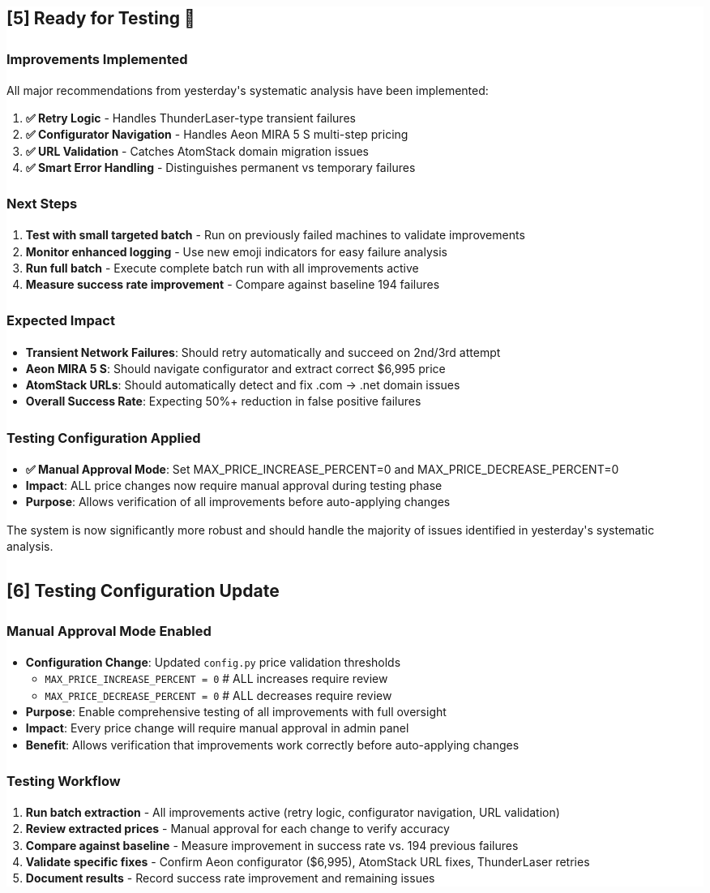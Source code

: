 ## [5] Ready for Testing 🚀

### Improvements Implemented
All major recommendations from yesterday's systematic analysis have been implemented:

1. **✅ Retry Logic** - Handles ThunderLaser-type transient failures
2. **✅ Configurator Navigation** - Handles Aeon MIRA 5 S multi-step pricing  
3. **✅ URL Validation** - Catches AtomStack domain migration issues
4. **✅ Smart Error Handling** - Distinguishes permanent vs temporary failures

### Next Steps  
1. **Test with small targeted batch** - Run on previously failed machines to validate improvements
2. **Monitor enhanced logging** - Use new emoji indicators for easy failure analysis
3. **Run full batch** - Execute complete batch run with all improvements active
4. **Measure success rate improvement** - Compare against baseline 194 failures

### Expected Impact
- **Transient Network Failures**: Should retry automatically and succeed on 2nd/3rd attempt
- **Aeon MIRA 5 S**: Should navigate configurator and extract correct $6,995 price
- **AtomStack URLs**: Should automatically detect and fix .com → .net domain issues
- **Overall Success Rate**: Expecting 50%+ reduction in false positive failures

### Testing Configuration Applied
- **✅ Manual Approval Mode**: Set MAX_PRICE_INCREASE_PERCENT=0 and MAX_PRICE_DECREASE_PERCENT=0
- **Impact**: ALL price changes now require manual approval during testing phase
- **Purpose**: Allows verification of all improvements before auto-applying changes

The system is now significantly more robust and should handle the majority of issues identified in yesterday's systematic analysis.

## [6] Testing Configuration Update

### Manual Approval Mode Enabled
- **Configuration Change**: Updated `config.py` price validation thresholds
  - `MAX_PRICE_INCREASE_PERCENT = 0`  # ALL increases require review
  - `MAX_PRICE_DECREASE_PERCENT = 0`  # ALL decreases require review
- **Purpose**: Enable comprehensive testing of all improvements with full oversight
- **Impact**: Every price change will require manual approval in admin panel
- **Benefit**: Allows verification that improvements work correctly before auto-applying changes

### Testing Workflow
1. **Run batch extraction** - All improvements active (retry logic, configurator navigation, URL validation)
2. **Review extracted prices** - Manual approval for each change to verify accuracy
3. **Compare against baseline** - Measure improvement in success rate vs. 194 previous failures
4. **Validate specific fixes** - Confirm Aeon configurator ($6,995), AtomStack URL fixes, ThunderLaser retries
5. **Document results** - Record success rate improvement and remaining issues
